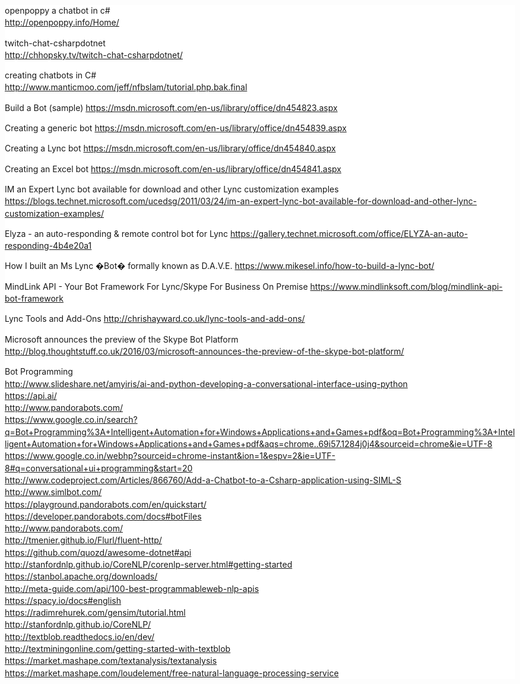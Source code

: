 openpoppy a chatbot in c#<br/>
http://openpoppy.info/Home/<br/>

twitch-chat-csharpdotnet<br/>
http://chhopsky.tv/twitch-chat-csharpdotnet/<br/>

creating chatbots in C#<br/>
http://www.manticmoo.com/jeff/nfbslam/tutorial.php.bak.final<br/>


Build a Bot (sample)
https://msdn.microsoft.com/en-us/library/office/dn454823.aspx

Creating a generic bot
https://msdn.microsoft.com/en-us/library/office/dn454839.aspx

Creating a Lync bot
https://msdn.microsoft.com/en-us/library/office/dn454840.aspx

Creating an Excel bot
https://msdn.microsoft.com/en-us/library/office/dn454841.aspx

IM an Expert Lync bot available for download and other Lync customization examples
https://blogs.technet.microsoft.com/ucedsg/2011/03/24/im-an-expert-lync-bot-available-for-download-and-other-lync-customization-examples/

Elyza - an auto-responding & remote control bot for Lync
https://gallery.technet.microsoft.com/office/ELYZA-an-auto-responding-4b4e20a1

How I built an Ms Lync �Bot� formally known as D.A.V.E.
https://www.mikesel.info/how-to-build-a-lync-bot/

MindLink API - Your Bot Framework For Lync/Skype For Business On Premise
https://www.mindlinksoft.com/blog/mindlink-api-bot-framework

Lync Tools and Add-Ons
http://chrishayward.co.uk/lync-tools-and-add-ons/


Microsoft announces the preview of the Skype Bot Platform<br/>
http://blog.thoughtstuff.co.uk/2016/03/microsoft-announces-the-preview-of-the-skype-bot-platform/<br/>

Bot Programming<br/>
http://www.slideshare.net/amyiris/ai-and-python-developing-a-conversational-interface-using-python<br/>
https://api.ai/<br/>
http://www.pandorabots.com/<br/>
https://www.google.co.in/search?q=Bot+Programming%3A+Intelligent+Automation+for+Windows+Applications+and+Games+pdf&oq=Bot+Programming%3A+Intelligent+Automation+for+Windows+Applications+and+Games+pdf&aqs=chrome..69i57.1284j0j4&sourceid=chrome&ie=UTF-8<br/>
https://www.google.co.in/webhp?sourceid=chrome-instant&ion=1&espv=2&ie=UTF-8#q=conversational+ui+programming&start=20<br/>
http://www.codeproject.com/Articles/866760/Add-a-Chatbot-to-a-Csharp-application-using-SIML-S<br/>
http://www.simlbot.com/<br/>
https://playground.pandorabots.com/en/quickstart/<br/>
https://developer.pandorabots.com/docs#botFiles<br/>
http://www.pandorabots.com/<br/>
http://tmenier.github.io/Flurl/fluent-http/<br/>
https://github.com/quozd/awesome-dotnet#api<br/>
http://stanfordnlp.github.io/CoreNLP/corenlp-server.html#getting-started<br/>
https://stanbol.apache.org/downloads/<br/>
http://meta-guide.com/api/100-best-programmableweb-nlp-apis<br/>
https://spacy.io/docs#english<br/>
https://radimrehurek.com/gensim/tutorial.html<br/>
http://stanfordnlp.github.io/CoreNLP/<br/>
http://textblob.readthedocs.io/en/dev/<br/>
http://textminingonline.com/getting-started-with-textblob<br/>
https://market.mashape.com/textanalysis/textanalysis<br/>
https://market.mashape.com/loudelement/free-natural-language-processing-service<br/>